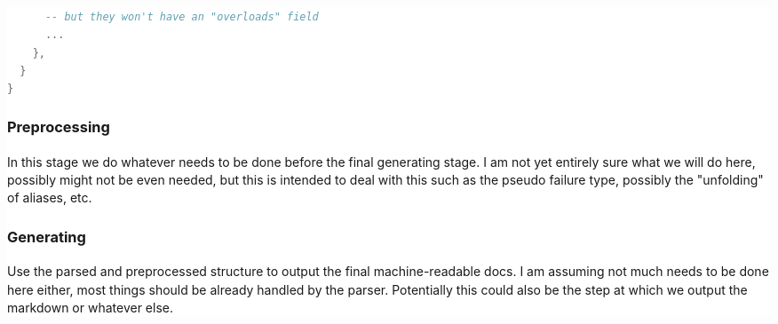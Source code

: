 ```lua
      -- but they won't have an "overloads" field
      ...
    },
  }
}

```

### Preprocessing

In this stage we do whatever needs to be done before the final generating stage.  I am not yet entirely sure what we will do here, possibly might not be even needed, but this is intended to deal with this such as the pseudo failure type, possibly the "unfolding" of aliases, etc.

### Generating

Use the parsed and preprocessed structure to output the final machine-readable docs.  I am assuming not much needs to be done here either, most things should be already handled by the parser.  Potentially this could also be the step at which we output the markdown or whatever else.
